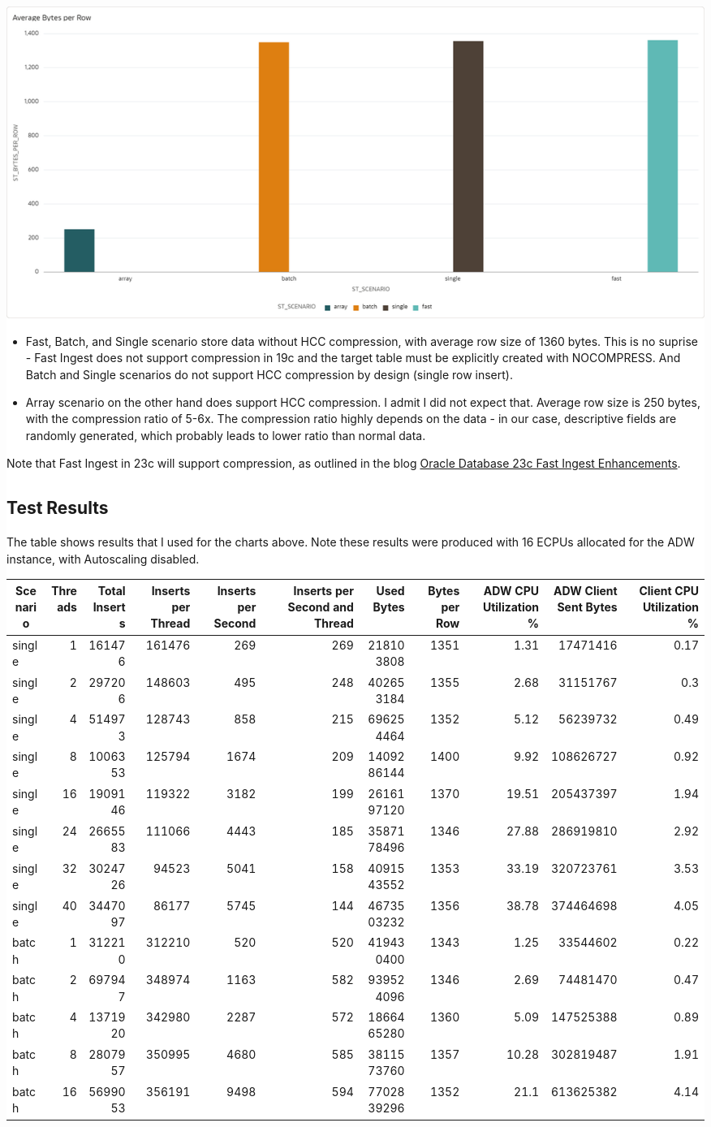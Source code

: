 ![Data Compression](/images/2024-04-12-fast-ingest/average-row-size.png)

* Fast, Batch, and Single scenario store data without HCC compression, with average row
size of 1360 bytes. This is no suprise - Fast Ingest does not support compression in 19c
and the target table must be explicitly created with NOCOMPRESS. And Batch and Single
scenarios do not support HCC compression by design (single row insert).

* Array scenario on the other hand does support HCC compression. I admit I did not expect
that. Average row size is 250 bytes, with the compression ratio of 5-6x. The compression
ratio highly depends on the data - in our case, descriptive fields are randomly generated,
which probably leads to lower ratio than normal data.

Note that Fast Ingest in 23c will support compression, as outlined in the blog
[Oracle Database 23c Fast Ingest Enhancements](https://blogs.oracle.com/in-memory/post/oracle-database-23c-fast-ingest-enhancements).


## Test Results

The table shows results that I used for the charts above. Note these results were produced
with 16 ECPUs allocated for the ADW instance, with Autoscaling disabled.

| Scenario | Threads | Total Inserts | Inserts per Thread | Inserts per Second | Inserts per Second and Thread | Used Bytes   | Bytes per Row | ADW CPU Utilization % | ADW Client Sent Bytes | Client CPU Utilization % |
| -------- | ------: | ------------: | -----------------: | -----------------: | ----------------------------: | -----------: | ------------: | --------------------: | --------------------: | -----------------------: |
| single   | 1       | 161476        | 161476             | 269                | 269                           | 218103808    | 1351          | 1.31                  | 17471416              | 0.17                     |
| single   | 2       | 297206        | 148603             | 495                | 248                           | 402653184    | 1355          | 2.68                  | 31151767              | 0.3                      |
| single   | 4       | 514973        | 128743             | 858                | 215                           | 696254464    | 1352          | 5.12                  | 56239732              | 0.49                     |
| single   | 8       | 1006353       | 125794             | 1674               | 209                           | 1409286144   | 1400          | 9.92                  | 108626727             | 0.92                     |
| single   | 16      | 1909146       | 119322             | 3182               | 199                           | 2616197120   | 1370          | 19.51                 | 205437397             | 1.94                     |
| single   | 24      | 2665583       | 111066             | 4443               | 185                           | 3587178496   | 1346          | 27.88                 | 286919810             | 2.92                     |
| single   | 32      | 3024726       | 94523              | 5041               | 158                           | 4091543552   | 1353          | 33.19                 | 320723761             | 3.53                     |
| single   | 40      | 3447097       | 86177              | 5745               | 144                           | 4673503232   | 1356          | 38.78                 | 374464698             | 4.05                     |
| batch    | 1       | 312210        | 312210             | 520                | 520                           | 419430400    | 1343          | 1.25                  | 33544602              | 0.22                     |
| batch    | 2       | 697947        | 348974             | 1163               | 582                           | 939524096    | 1346          | 2.69                  | 74481470              | 0.47                     |
| batch    | 4       | 1371920       | 342980             | 2287               | 572                           | 1866465280   | 1360          | 5.09                  | 147525388             | 0.89                     |
| batch    | 8       | 2807957       | 350995             | 4680               | 585                           | 3811573760   | 1357          | 10.28                 | 302819487             | 1.91                     |
| batch    | 16      | 5699053       | 356191             | 9498               | 594                           | 7702839296   | 1352          | 21.1                  | 613625382             | 4.14                     |